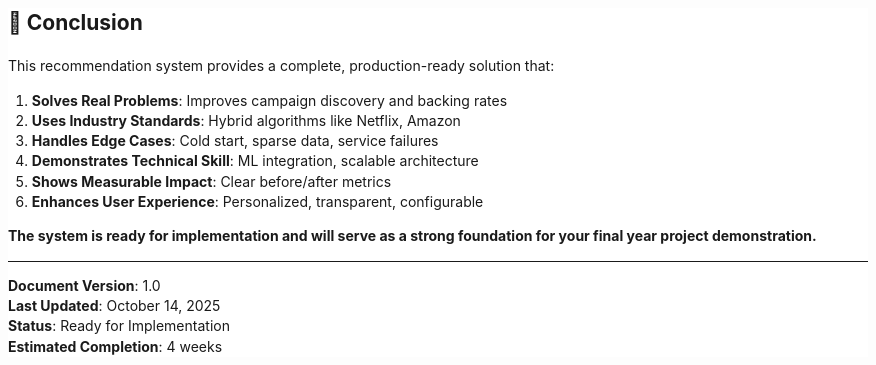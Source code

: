 
## 📝 Conclusion

This recommendation system provides a complete, production-ready solution that:

1. **Solves Real Problems**: Improves campaign discovery and backing rates
2. **Uses Industry Standards**: Hybrid algorithms like Netflix, Amazon
3. **Handles Edge Cases**: Cold start, sparse data, service failures
4. **Demonstrates Technical Skill**: ML integration, scalable architecture
5. **Shows Measurable Impact**: Clear before/after metrics
6. **Enhances User Experience**: Personalized, transparent, configurable

**The system is ready for implementation and will serve as a strong foundation for your final year project demonstration.**

---

**Document Version**: 1.0  
**Last Updated**: October 14, 2025  
**Status**: Ready for Implementation  
**Estimated Completion**: 4 weeks

